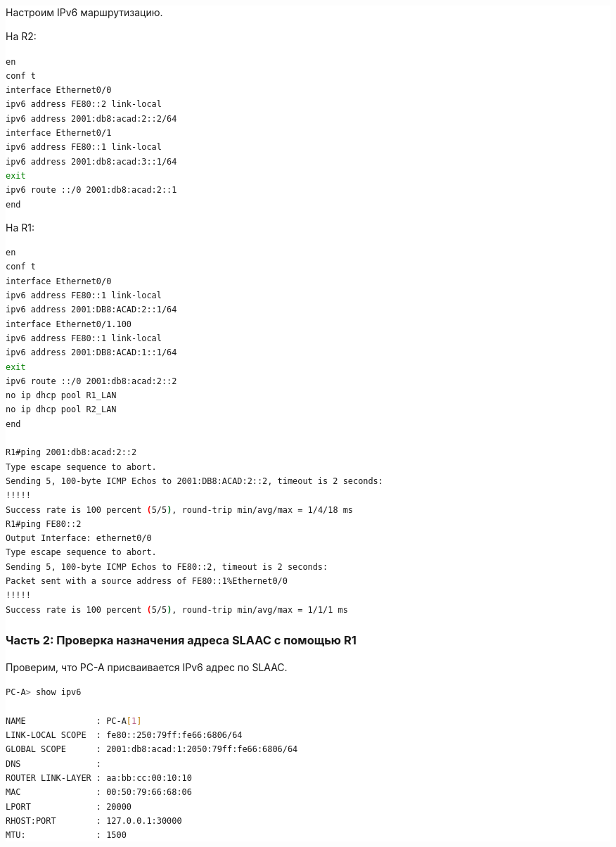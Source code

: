 Настроим IPv6 маршрутизацию.

На R2:

```bash
en
conf t
interface Ethernet0/0
ipv6 address FE80::2 link-local
ipv6 address 2001:db8:acad:2::2/64
interface Ethernet0/1
ipv6 address FE80::1 link-local
ipv6 address 2001:db8:acad:3::1/64
exit
ipv6 route ::/0 2001:db8:acad:2::1
end
```

На R1:

```bash
en
conf t
interface Ethernet0/0
ipv6 address FE80::1 link-local
ipv6 address 2001:DB8:ACAD:2::1/64
interface Ethernet0/1.100
ipv6 address FE80::1 link-local
ipv6 address 2001:DB8:ACAD:1::1/64
exit
ipv6 route ::/0 2001:db8:acad:2::2
no ip dhcp pool R1_LAN
no ip dhcp pool R2_LAN
end

R1#ping 2001:db8:acad:2::2
Type escape sequence to abort.
Sending 5, 100-byte ICMP Echos to 2001:DB8:ACAD:2::2, timeout is 2 seconds:
!!!!!
Success rate is 100 percent (5/5), round-trip min/avg/max = 1/4/18 ms
R1#ping FE80::2
Output Interface: ethernet0/0
Type escape sequence to abort.
Sending 5, 100-byte ICMP Echos to FE80::2, timeout is 2 seconds:
Packet sent with a source address of FE80::1%Ethernet0/0
!!!!!
Success rate is 100 percent (5/5), round-trip min/avg/max = 1/1/1 ms
```

### Часть 2: Проверка назначения адреса SLAAC с помощью R1


Проверим, что PC-A присваивается IPv6 адрес по SLAAC.

```bash
PC-A> show ipv6

NAME              : PC-A[1]
LINK-LOCAL SCOPE  : fe80::250:79ff:fe66:6806/64
GLOBAL SCOPE      : 2001:db8:acad:1:2050:79ff:fe66:6806/64
DNS               :
ROUTER LINK-LAYER : aa:bb:cc:00:10:10
MAC               : 00:50:79:66:68:06
LPORT             : 20000
RHOST:PORT        : 127.0.0.1:30000
MTU:              : 1500
```
